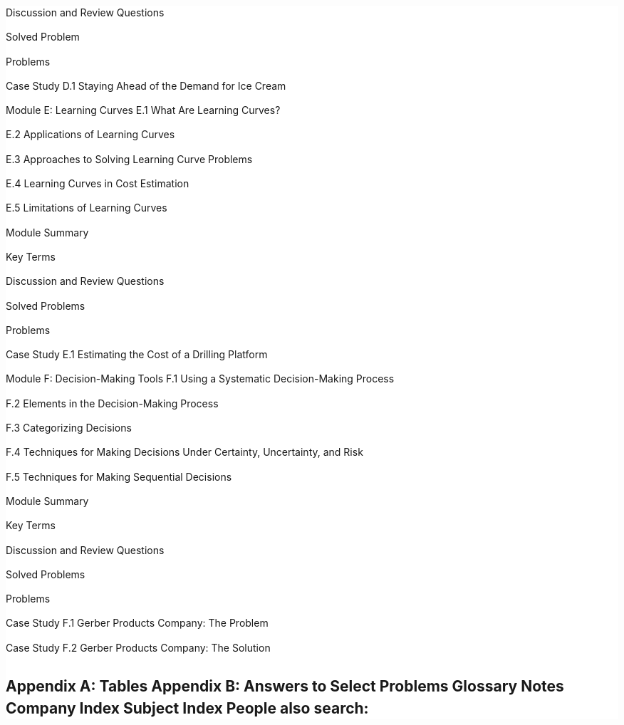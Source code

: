 Discussion and Review Questions

Solved Problem

Problems

Case Study D.1 Staying Ahead of the Demand for Ice Cream

Module E: Learning Curves
E.1 What Are Learning Curves?

E.2 Applications of Learning Curves

E.3 Approaches to Solving Learning Curve Problems

E.4 Learning Curves in Cost Estimation

E.5 Limitations of Learning Curves

Module Summary

Key Terms

Discussion and Review Questions

Solved Problems

Problems

Case Study E.1 Estimating the Cost of a Drilling Platform

Module F: Decision-Making Tools
F.1 Using a Systematic Decision-Making Process

F.2 Elements in the Decision-Making Process

F.3 Categorizing Decisions

F.4 Techniques for Making Decisions Under Certainty, Uncertainty, and Risk

F.5 Techniques for Making Sequential Decisions

Module Summary

Key Terms

Discussion and Review Questions

Solved Problems

Problems

Case Study F.1 Gerber Products Company: The Problem

Case Study F.2 Gerber Products Company: The Solution

Appendix A: Tables
Appendix B: Answers to Select Problems
Glossary
Notes
Company Index
Subject Index
**People also search:**
-----------------------
